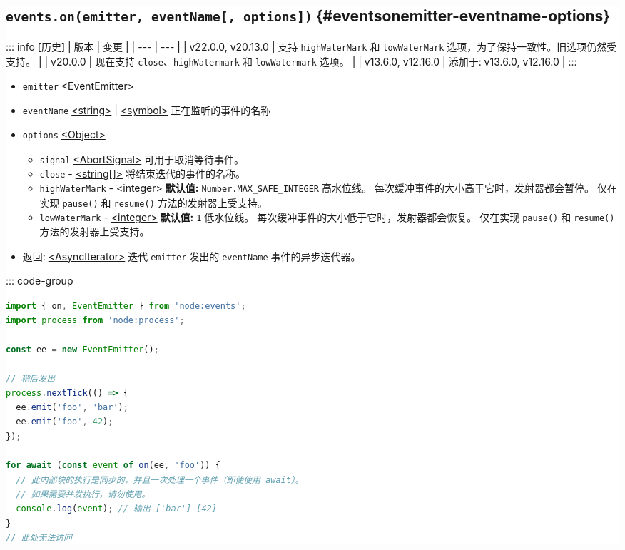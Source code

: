 
## `events.on(emitter, eventName[, options])` {#eventsonemitter-eventname-options}

::: info [历史]
| 版本 | 变更 |
| --- | --- |
| v22.0.0, v20.13.0 | 支持 `highWaterMark` 和 `lowWaterMark` 选项，为了保持一致性。旧选项仍然受支持。 |
| v20.0.0 | 现在支持 `close`、`highWatermark` 和 `lowWatermark` 选项。 |
| v13.6.0, v12.16.0 | 添加于: v13.6.0, v12.16.0 |
:::

- `emitter` [\<EventEmitter\>](/zh/nodejs/api/events#class-eventemitter)
- `eventName` [\<string\>](https://developer.mozilla.org/en-US/docs/Web/JavaScript/Data_structures#String_type) | [\<symbol\>](https://developer.mozilla.org/en-US/docs/Web/JavaScript/Data_structures#Symbol_type) 正在监听的事件的名称
- `options` [\<Object\>](https://developer.mozilla.org/en-US/docs/Web/JavaScript/Reference/Global_Objects/Object)
    - `signal` [\<AbortSignal\>](/zh/nodejs/api/globals#class-abortsignal) 可用于取消等待事件。
    - `close` - [\<string[]\>](https://developer.mozilla.org/en-US/docs/Web/JavaScript/Data_structures#String_type) 将结束迭代的事件的名称。
    - `highWaterMark` - [\<integer\>](https://developer.mozilla.org/en-US/docs/Web/JavaScript/Data_structures#Number_type) **默认值:** `Number.MAX_SAFE_INTEGER` 高水位线。 每次缓冲事件的大小高于它时，发射器都会暂停。 仅在实现 `pause()` 和 `resume()` 方法的发射器上受支持。
    - `lowWaterMark` - [\<integer\>](https://developer.mozilla.org/en-US/docs/Web/JavaScript/Data_structures#Number_type) **默认值:** `1` 低水位线。 每次缓冲事件的大小低于它时，发射器都会恢复。 仅在实现 `pause()` 和 `resume()` 方法的发射器上受支持。


- 返回: [\<AsyncIterator\>](https://tc39.github.io/ecma262/#sec-asynciterator-interface) 迭代 `emitter` 发出的 `eventName` 事件的异步迭代器。

::: code-group
```js [ESM]
import { on, EventEmitter } from 'node:events';
import process from 'node:process';

const ee = new EventEmitter();

// 稍后发出
process.nextTick(() => {
  ee.emit('foo', 'bar');
  ee.emit('foo', 42);
});

for await (const event of on(ee, 'foo')) {
  // 此内部块的执行是同步的，并且一次处理一个事件（即使使用 await）。
  // 如果需要并发执行，请勿使用。
  console.log(event); // 输出 ['bar'] [42]
}
// 此处无法访问
```
